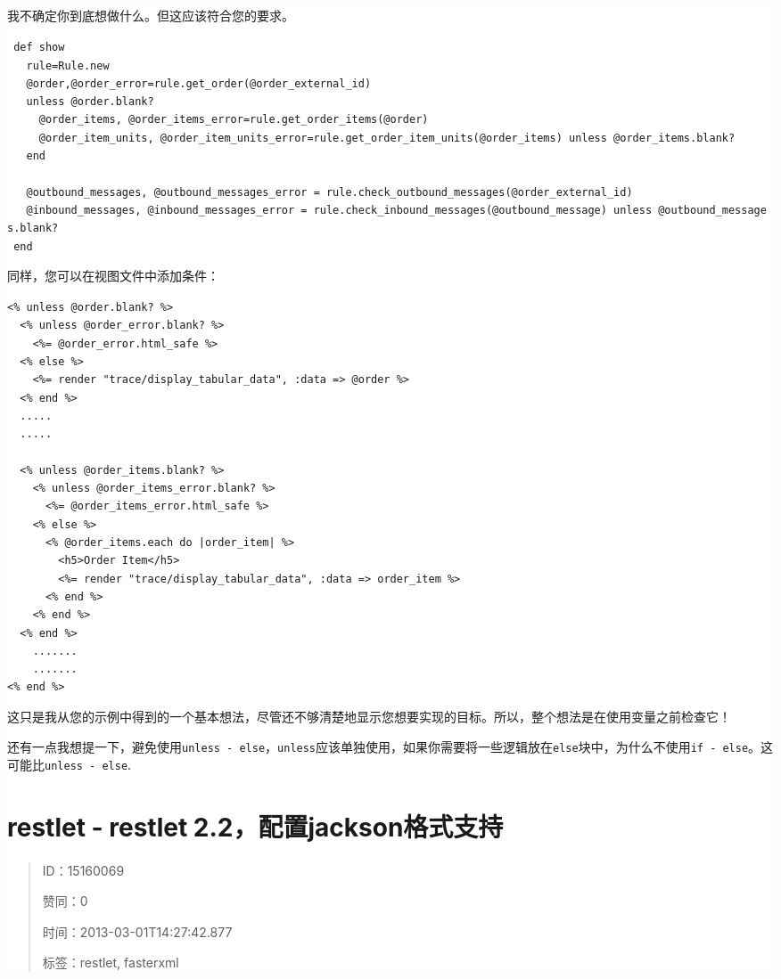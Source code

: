 我不确定你到底想做什么。但这应该符合您的要求。

```
 def show    
   rule=Rule.new 
   @order,@order_error=rule.get_order(@order_external_id)
   unless @order.blank?
     @order_items, @order_items_error=rule.get_order_items(@order)
     @order_item_units, @order_item_units_error=rule.get_order_item_units(@order_items) unless @order_items.blank?
   end

   @outbound_messages, @outbound_messages_error = rule.check_outbound_messages(@order_external_id)
   @inbound_messages, @inbound_messages_error = rule.check_inbound_messages(@outbound_message) unless @outbound_messages.blank?
 end 
```

同样，您可以在视图文件中添加条件：

```
<% unless @order.blank? %>
  <% unless @order_error.blank? %>
    <%= @order_error.html_safe %>
  <% else %>
    <%= render "trace/display_tabular_data", :data => @order %>
  <% end %>
  .....
  .....

  <% unless @order_items.blank? %>
    <% unless @order_items_error.blank? %>
      <%= @order_items_error.html_safe %>          
    <% else %>
      <% @order_items.each do |order_item| %>
        <h5>Order Item</h5>
        <%= render "trace/display_tabular_data", :data => order_item %>
      <% end %>
    <% end %>
  <% end %>
    .......
    .......
<% end %> 
```

这只是我从您的示例中得到的一个基本想法，尽管还不够清楚地显示您想要实现的目标。所以，整个想法是在使用变量之前检查它！

还有一点我想提一下，避免使用`unless - else`，`unless`应该单独使用，如果你需要将一些逻辑放在`else`块中，为什么不使用`if - else`。这可能比`unless - else`.

# restlet - restlet 2.2，配置jackson格式支持

> ID：15160069
> 
> 赞同：0
> 
> 时间：2013-03-01T14:27:42.877
> 
> 标签：restlet, fasterxml
